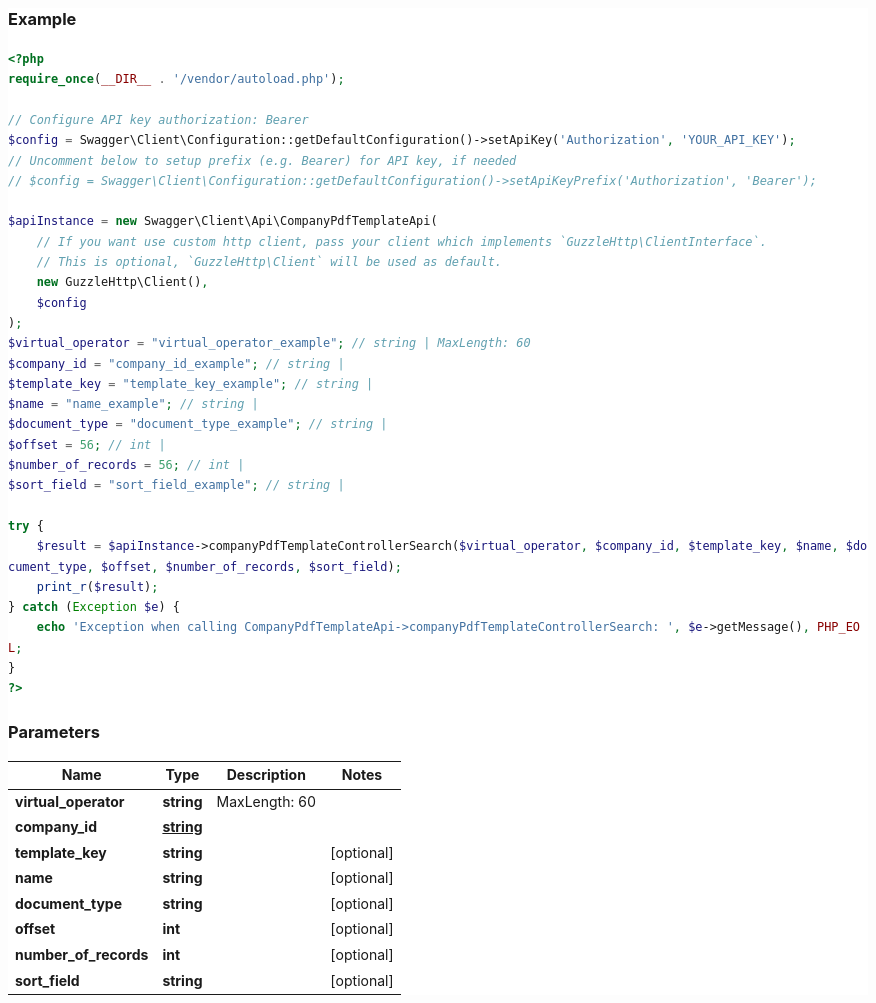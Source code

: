 ### Example
```php
<?php
require_once(__DIR__ . '/vendor/autoload.php');

// Configure API key authorization: Bearer
$config = Swagger\Client\Configuration::getDefaultConfiguration()->setApiKey('Authorization', 'YOUR_API_KEY');
// Uncomment below to setup prefix (e.g. Bearer) for API key, if needed
// $config = Swagger\Client\Configuration::getDefaultConfiguration()->setApiKeyPrefix('Authorization', 'Bearer');

$apiInstance = new Swagger\Client\Api\CompanyPdfTemplateApi(
    // If you want use custom http client, pass your client which implements `GuzzleHttp\ClientInterface`.
    // This is optional, `GuzzleHttp\Client` will be used as default.
    new GuzzleHttp\Client(),
    $config
);
$virtual_operator = "virtual_operator_example"; // string | MaxLength: 60
$company_id = "company_id_example"; // string | 
$template_key = "template_key_example"; // string | 
$name = "name_example"; // string | 
$document_type = "document_type_example"; // string | 
$offset = 56; // int | 
$number_of_records = 56; // int | 
$sort_field = "sort_field_example"; // string | 

try {
    $result = $apiInstance->companyPdfTemplateControllerSearch($virtual_operator, $company_id, $template_key, $name, $document_type, $offset, $number_of_records, $sort_field);
    print_r($result);
} catch (Exception $e) {
    echo 'Exception when calling CompanyPdfTemplateApi->companyPdfTemplateControllerSearch: ', $e->getMessage(), PHP_EOL;
}
?>
```

### Parameters

Name | Type | Description  | Notes
------------- | ------------- | ------------- | -------------
 **virtual_operator** | **string**| MaxLength: 60 |
 **company_id** | [**string**](../Model/.md)|  |
 **template_key** | **string**|  | [optional]
 **name** | **string**|  | [optional]
 **document_type** | **string**|  | [optional]
 **offset** | **int**|  | [optional]
 **number_of_records** | **int**|  | [optional]
 **sort_field** | **string**|  | [optional]
